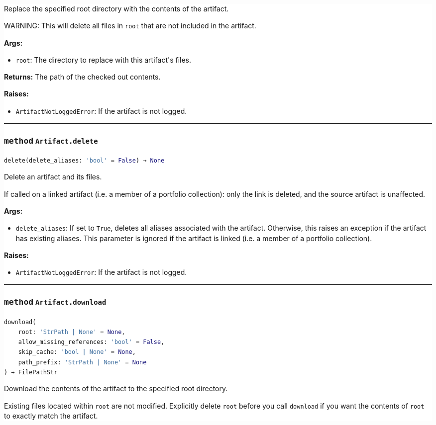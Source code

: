 Replace the specified root directory with the contents of the artifact. 

WARNING: This will delete all files in `root` that are not included in the artifact. 



**Args:**
 
 - `root`:  The directory to replace with this artifact's files. 



**Returns:**
 The path of the checked out contents. 



**Raises:**
 
 - `ArtifactNotLoggedError`:  If the artifact is not logged. 

---

### <kbd>method</kbd> `Artifact.delete`

```python
delete(delete_aliases: 'bool' = False) → None
```

Delete an artifact and its files. 

If called on a linked artifact (i.e. a member of a portfolio collection): only the link is deleted, and the source artifact is unaffected. 



**Args:**
 
 - `delete_aliases`:  If set to `True`, deletes all aliases associated with the artifact.  Otherwise, this raises an exception if the artifact has existing  aliases.  This parameter is ignored if the artifact is linked (i.e. a member of a portfolio collection). 



**Raises:**
 
 - `ArtifactNotLoggedError`:  If the artifact is not logged. 

---

### <kbd>method</kbd> `Artifact.download`

```python
download(
    root: 'StrPath | None' = None,
    allow_missing_references: 'bool' = False,
    skip_cache: 'bool | None' = None,
    path_prefix: 'StrPath | None' = None
) → FilePathStr
```

Download the contents of the artifact to the specified root directory. 

Existing files located within `root` are not modified. Explicitly delete `root` before you call `download` if you want the contents of `root` to exactly match the artifact. 
